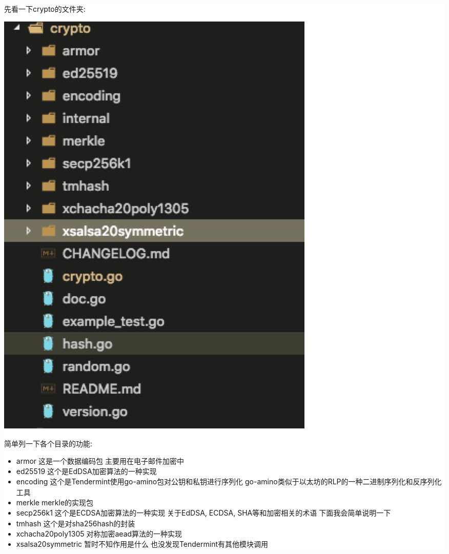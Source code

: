 先看一下crypto的文件夹:

![WechatIMG1.jpeg](img/91F9F25EA7BC8AE39E9A3E1D7FC0783B.jpg)


简单列一下各个目录的功能:

* armor 这是一个数据编码包 主要用在电子邮件加密中
* ed25519 这个是EdDSA加密算法的一种实现
* encoding 这个是Tendermint使用go-amino包对公钥和私钥进行序列化 go-amino类似于以太坊的RLP的一种二进制序列化和反序列化工具
* merkle merkle的实现包
* secp256k1 这个是ECDSA加密算法的一种实现 关于EdDSA, ECDSA, SHA等和加密相关的术语 下面我会简单说明一下
* tmhash 这个是对sha256hash的封装
* xchacha20poly1305 对称加密aead算法的一种实现
* xsalsa20symmetric 暂时不知作用是什么 也没发现Tendermint有其他模块调用
